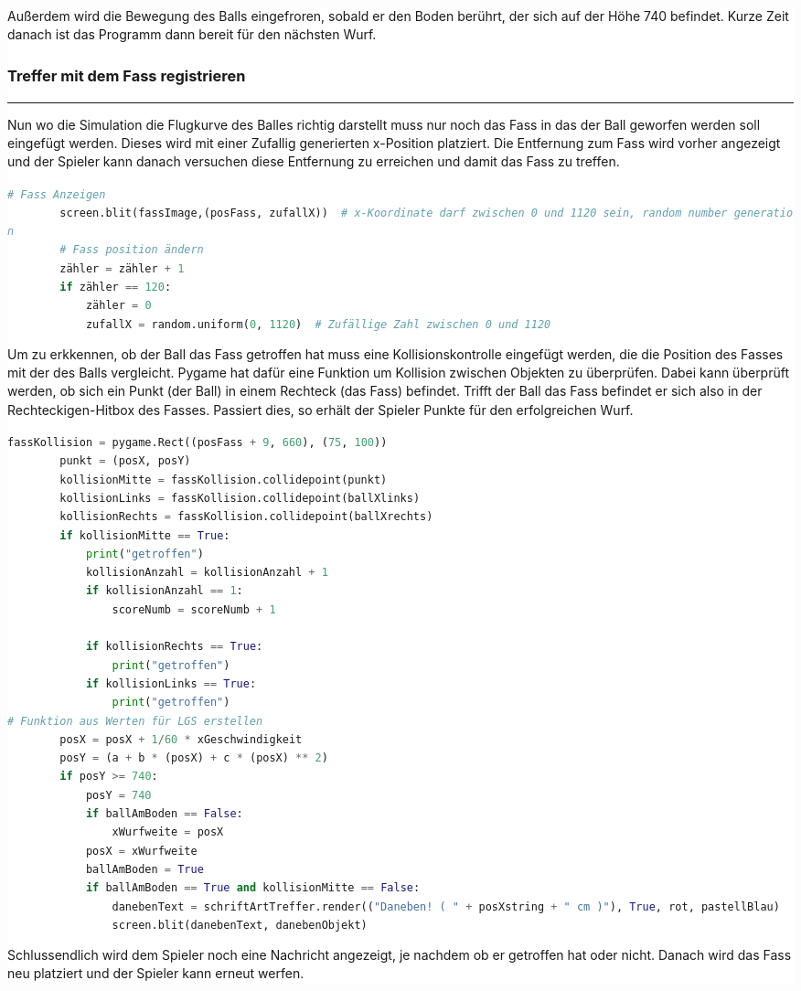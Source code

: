 Außerdem wird die Bewegung des Balls eingefroren, sobald er den Boden berührt, der sich auf der Höhe 740 befindet. Kurze Zeit danach ist das Programm dann bereit für den nächsten Wurf.

### Treffer mit dem Fass registrieren
------------------
Nun wo die Simulation die Flugkurve des Balles richtig darstellt muss nur noch das Fass in das der Ball geworfen werden soll eingefügt werden. Dieses wird mit einer Zufallig generierten x-Position platziert. Die Entfernung zum Fass wird vorher angezeigt und der Spieler kann danach versuchen diese Entfernung zu erreichen und damit das Fass zu treffen.
```python
# Fass Anzeigen
		screen.blit(fassImage,(posFass, zufallX))  # x-Koordinate darf zwischen 0 und 1120 sein, random number generation
		# Fass position ändern
		zähler = zähler + 1
		if zähler == 120:
			zähler = 0
			zufallX = random.uniform(0, 1120)  # Zufällige Zahl zwischen 0 und 1120
```
Um zu erkkennen, ob der Ball das Fass getroffen hat muss eine Kollisionskontrolle eingefügt werden, die die Position des Fasses mit der des Balls vergleicht. Pygame hat dafür eine Funktion um Kollision zwischen Objekten zu überprüfen. Dabei kann überprüft werden, ob sich ein Punkt (der Ball) in einem Rechteck (das Fass) befindet. Trifft der Ball das Fass befindet er sich also in der Rechteckigen-Hitbox des Fasses. Passiert dies, so erhält der Spieler Punkte für den erfolgreichen Wurf.
```python
fassKollision = pygame.Rect((posFass + 9, 660), (75, 100))
		punkt = (posX, posY)
		kollisionMitte = fassKollision.collidepoint(punkt)
		kollisionLinks = fassKollision.collidepoint(ballXlinks)
		kollisionRechts = fassKollision.collidepoint(ballXrechts)
		if kollisionMitte == True:
			print("getroffen")
			kollisionAnzahl = kollisionAnzahl + 1
			if kollisionAnzahl == 1:
				scoreNumb = scoreNumb + 1

			if kollisionRechts == True:
				print("getroffen")
			if kollisionLinks == True:
				print("getroffen")
# Funktion aus Werten für LGS erstellen
		posX = posX + 1/60 * xGeschwindigkeit
		posY = (a + b * (posX) + c * (posX) ** 2)
		if posY >= 740:
			posY = 740
			if ballAmBoden == False:
				xWurfweite = posX
			posX = xWurfweite
			ballAmBoden = True
			if ballAmBoden == True and kollisionMitte == False:
				danebenText = schriftArtTreffer.render(("Daneben! ( " + posXstring + " cm )"), True, rot, pastellBlau)
				screen.blit(danebenText, danebenObjekt)

```
Schlussendlich wird dem Spieler noch eine Nachricht angezeigt, je nachdem ob er getroffen hat oder nicht. Danach wird das Fass neu platziert und der Spieler kann erneut werfen.
